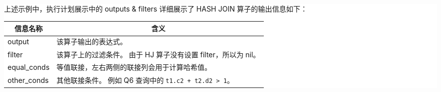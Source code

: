 

上述示例中，执行计划展示中的 outputs \& filters 详细展示了 HASH JOIN 算子的输出信息如下：


|  **信息名称**   |                         **含义**                          |
|-------------|---------------------------------------------------------|
| output      | 该算子输出的表达式。                                              |
| filter      | 该算子上的过滤条件。 由于 HJ 算子没有设置 filter，所以为 nil。 |
| equal_conds | 等值联接，左右两侧的联接列会用于计算哈希值。                                  |
| other_conds | 其他联接条件。 例如 Q6 查询中的 `t1.c2 + t2.d2 > 1`。 |



